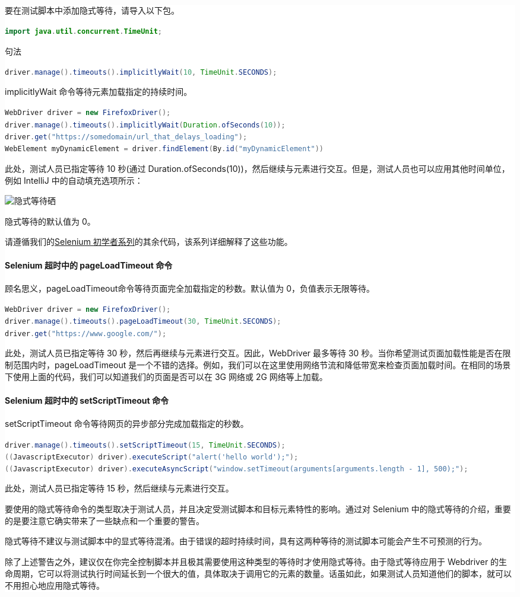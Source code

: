 要在测试脚本中添加隐式等待，请导入以下包。

```java
import java.util.concurrent.TimeUnit;
```

句法

```java
driver.manage().timeouts().implicitlyWait(10, TimeUnit.SECONDS);
```

implicitlyWait 命令等待元素加载指定的持续时间。

```java
WebDriver driver = new FirefoxDriver();
driver.manage().timeouts().implicitlyWait(Duration.ofSeconds(10));
driver.get("https://somedomain/url_that_delays_loading");
WebElement myDynamicElement = driver.findElement(By.id("myDynamicElement"))
```

此处，测试人员已指定等待 10 秒(通过 Duration.ofSeconds(10))，然后继续与元素进行交互。但是，测试人员也可以应用其他时间单位，例如 IntelliJ 中的自动填充选项所示：

![隐式等待硒](https://www.toolsqa.com/gallery/selnium%20webdriver/1.implicitlyWait_Selenium.jpg)

隐式等待的默认值为 0。

请遵循我们的[Selenium 初学者系列](https://toolsqa.com/selenium-webdriver/selenium-tutorial/)的其余代码，该系列详细解释了这些功能。

#### Selenium 超时中的 pageLoadTimeout 命令

顾名思义，pageLoadTimeout命令等待页面完全加载指定的秒数。默认值为 0，负值表示无限等待。

```java
WebDriver driver = new FirefoxDriver();
driver.manage().timeouts().pageLoadTimeout(30, TimeUnit.SECONDS);
driver.get("https://www.google.com/");
```

此处，测试人员已指定等待 30 秒，然后再继续与元素进行交互。因此，WebDriver 最多等待 30 秒。当你希望测试页面加载性能是否在限制范围内时，pageLoadTimeout 是一个不错的选择。例如，我们可以在这里使用网络节流和降低带宽来检查页面加载时间。在相同的场景下使用上面的代码，我们可以知道我们的页面是否可以在 3G 网络或 2G 网络等上加载。

#### Selenium 超时中的 setScriptTimeout 命令

setScriptTimeout 命令等待网页的异步部分完成加载指定的秒数。

```java
driver.manage().timeouts().setScriptTimeout(15, TimeUnit.SECONDS);
((JavascriptExecutor) driver).executeScript("alert('hello world');");
((JavascriptExecutor) driver).executeAsyncScript("window.setTimeout(arguments[arguments.length - 1], 500);");
```

此处，测试人员已指定等待 15 秒，然后继续与元素进行交互。

要使用的隐式等待命令的类型取决于测试人员，并且决定受测试脚本和目标元素特性的影响。通过对 Selenium 中的隐式等待的介绍，重要的是要注意它确实带来了一些缺点和一个重要的警告。

隐式等待不建议与测试脚本中的显式等待混淆。由于错误的超时持续时间，具有这两种等待的测试脚本可能会产生不可预测的行为。

除了上述警告之外，建议仅在你完全控制脚本并且极其需要使用这种类型的等待时才使用隐式等待。由于隐式等待应用于 Webdriver 的生命周期，它可以将测试执行时间延长到一个很大的值，具体取决于调用它的元素的数量。话虽如此，如果测试人员知道他们的脚本，就可以不用担心地应用隐式等待。
